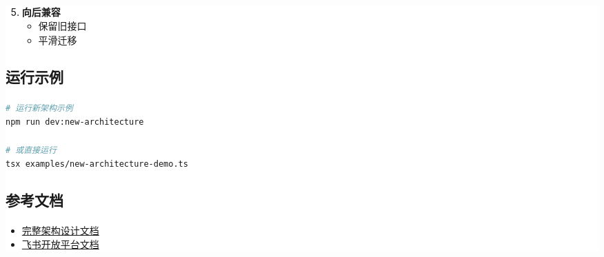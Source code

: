 5. **向后兼容**
   - 保留旧接口
   - 平滑迁移

## 运行示例

```bash
# 运行新架构示例
npm run dev:new-architecture

# 或直接运行
tsx examples/new-architecture-demo.ts
```

## 参考文档

- [完整架构设计文档](./ARCHITECTURE.md)
- [飞书开放平台文档](https://open.larkenterprise.com/)


